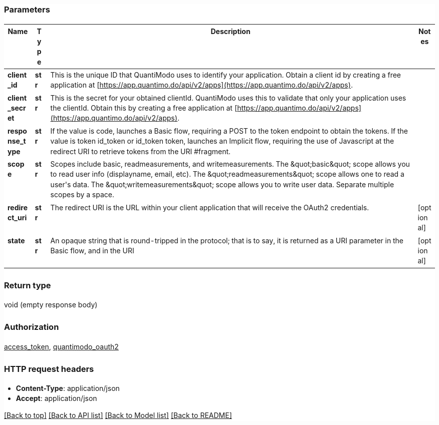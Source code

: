 ### Parameters

Name | Type | Description  | Notes
------------- | ------------- | ------------- | -------------
 **client_id** | **str**| This is the unique ID that QuantiModo uses to identify your application. Obtain a client id by creating a free application at [https://app.quantimo.do/api/v2/apps](https://app.quantimo.do/api/v2/apps). | 
 **client_secret** | **str**| This is the secret for your obtained clientId. QuantiModo uses this to validate that only your application uses the clientId.  Obtain this by creating a free application at [https://app.quantimo.do/api/v2/apps](https://app.quantimo.do/api/v2/apps). | 
 **response_type** | **str**| If the value is code, launches a Basic flow, requiring a POST to the token endpoint to obtain the tokens. If the value is token id_token or id_token token, launches an Implicit flow, requiring the use of Javascript at the redirect URI to retrieve tokens from the URI #fragment. | 
 **scope** | **str**| Scopes include basic, readmeasurements, and writemeasurements. The \&quot;basic\&quot; scope allows you to read user info (displayname, email, etc). The \&quot;readmeasurements\&quot; scope allows one to read a user&#39;s data. The \&quot;writemeasurements\&quot; scope allows you to write user data. Separate multiple scopes by a space. | 
 **redirect_uri** | **str**| The redirect URI is the URL within your client application that will receive the OAuth2 credentials. | [optional] 
 **state** | **str**| An opaque string that is round-tripped in the protocol; that is to say, it is returned as a URI parameter in the Basic flow, and in the URI | [optional] 

### Return type

void (empty response body)

### Authorization

[access_token](../README.md#access_token), [quantimodo_oauth2](../README.md#quantimodo_oauth2)

### HTTP request headers

 - **Content-Type**: application/json
 - **Accept**: application/json

[[Back to top]](#) [[Back to API list]](../README.md#documentation-for-api-endpoints) [[Back to Model list]](../README.md#documentation-for-models) [[Back to README]](../README.md)

